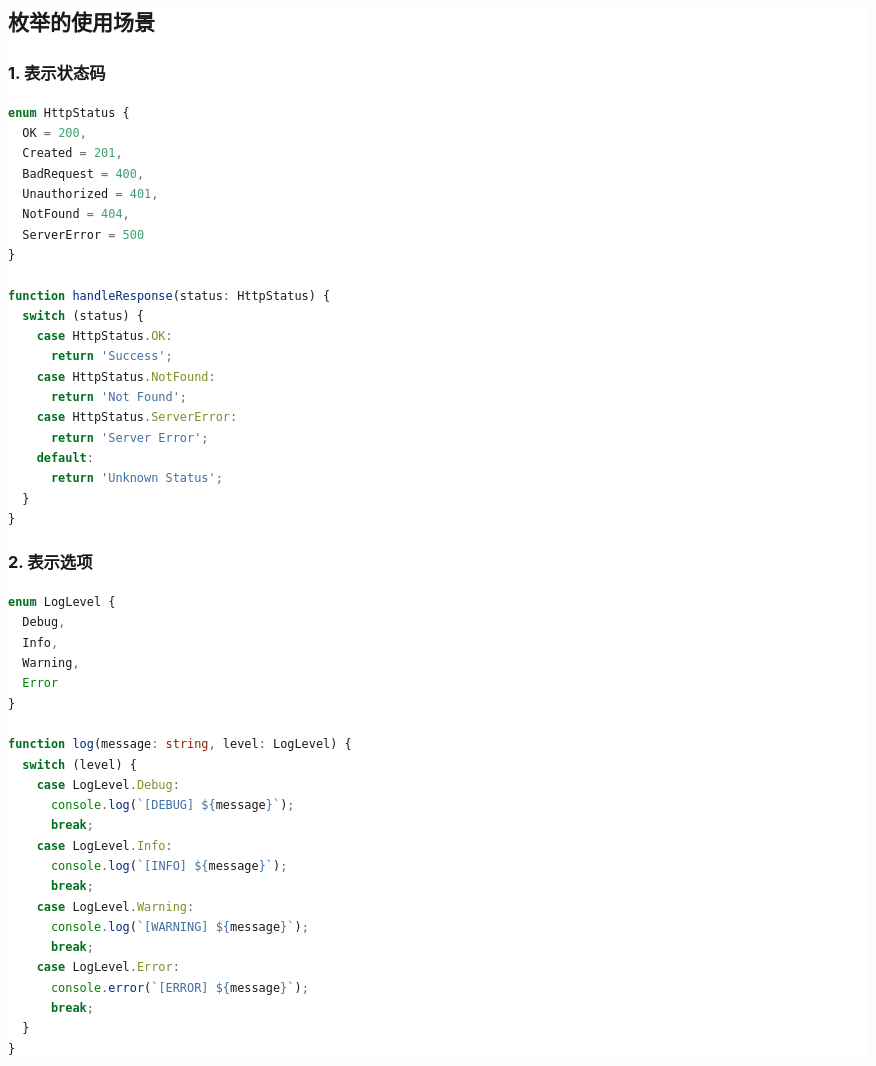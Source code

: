 
## 枚举的使用场景
### 1. 表示状态码
```typescript
enum HttpStatus {
  OK = 200,
  Created = 201,
  BadRequest = 400,
  Unauthorized = 401,
  NotFound = 404,
  ServerError = 500
}

function handleResponse(status: HttpStatus) {
  switch (status) {
    case HttpStatus.OK:
      return 'Success';
    case HttpStatus.NotFound:
      return 'Not Found';
    case HttpStatus.ServerError:
      return 'Server Error';
    default:
      return 'Unknown Status';
  }
}
```

### 2. 表示选项
```typescript
enum LogLevel {
  Debug,
  Info,
  Warning,
  Error
}

function log(message: string, level: LogLevel) {
  switch (level) {
    case LogLevel.Debug:
      console.log(`[DEBUG] ${message}`);
      break;
    case LogLevel.Info:
      console.log(`[INFO] ${message}`);
      break;
    case LogLevel.Warning:
      console.log(`[WARNING] ${message}`);
      break;
    case LogLevel.Error:
      console.error(`[ERROR] ${message}`);
      break;
  }
}
```


  [Environment.Development]: {
  [Environment.Production]: {
